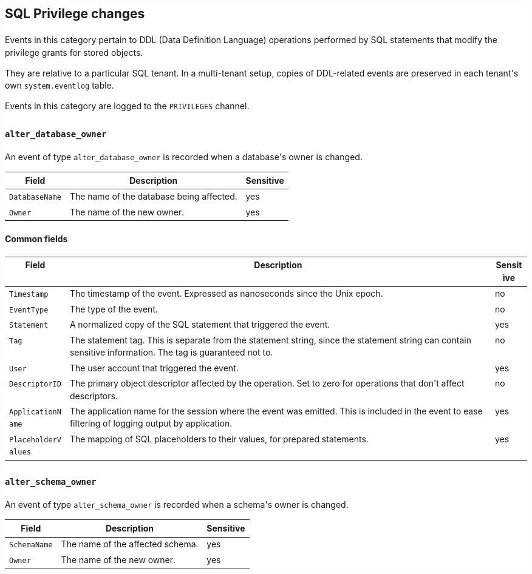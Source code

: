## SQL Privilege changes

Events in this category pertain to DDL (Data Definition Language)
operations performed by SQL statements that modify the privilege
grants for stored objects.

They are relative to a particular SQL tenant.
In a multi-tenant setup, copies of DDL-related events are preserved
in each tenant's own `system.eventlog` table.

Events in this category are logged to the `PRIVILEGES` channel.


### `alter_database_owner`

An event of type `alter_database_owner` is recorded when a database's owner is changed.


| Field | Description | Sensitive |
|--|--|--|
| `DatabaseName` | The name of the database being affected. | yes |
| `Owner` | The name of the new owner. | yes |


#### Common fields

| Field | Description | Sensitive |
|--|--|--|
| `Timestamp` | The timestamp of the event. Expressed as nanoseconds since the Unix epoch. | no |
| `EventType` | The type of the event. | no |
| `Statement` | A normalized copy of the SQL statement that triggered the event. | yes |
| `Tag` | The statement tag. This is separate from the statement string, since the statement string can contain sensitive information. The tag is guaranteed not to. | no |
| `User` | The user account that triggered the event. | yes |
| `DescriptorID` | The primary object descriptor affected by the operation. Set to zero for operations that don't affect descriptors. | no |
| `ApplicationName` | The application name for the session where the event was emitted. This is included in the event to ease filtering of logging output by application. | yes |
| `PlaceholderValues` | The mapping of SQL placeholders to their values, for prepared statements. | yes |

### `alter_schema_owner`

An event of type `alter_schema_owner` is recorded when a schema's owner is changed.


| Field | Description | Sensitive |
|--|--|--|
| `SchemaName` | The name of the affected schema. | yes |
| `Owner` | The name of the new owner. | yes |
